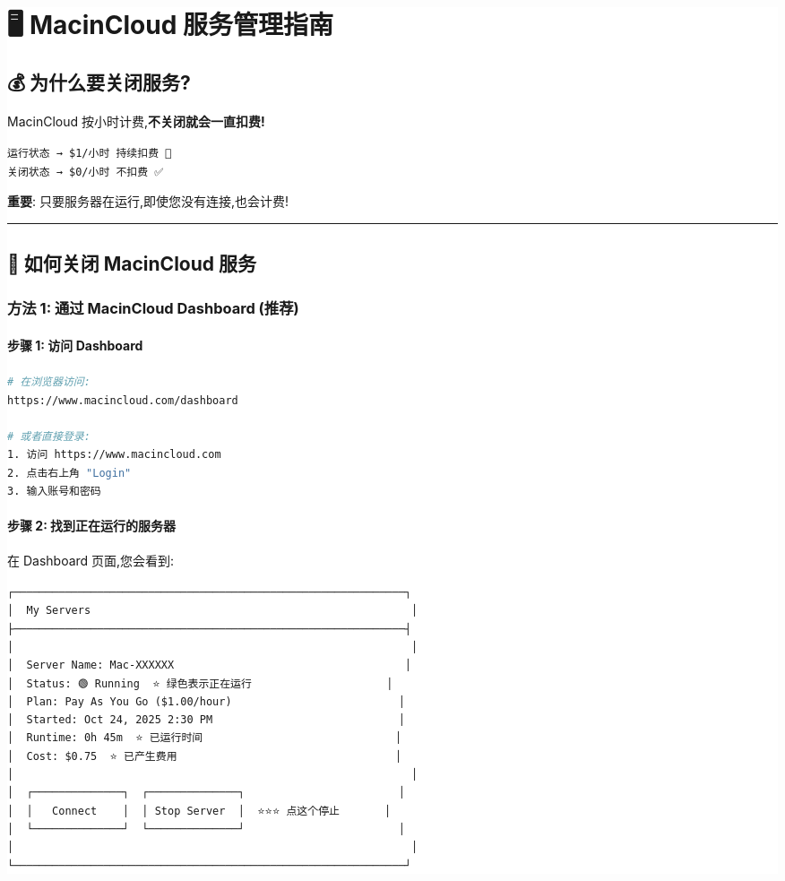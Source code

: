 # 🖥️ MacinCloud 服务管理指南

## 💰 为什么要关闭服务?

MacinCloud 按小时计费,**不关闭就会一直扣费!**

```
运行状态 → $1/小时 持续扣费 💸
关闭状态 → $0/小时 不扣费 ✅
```

**重要**: 只要服务器在运行,即使您没有连接,也会计费!

---

## 🛑 如何关闭 MacinCloud 服务

### 方法 1: 通过 MacinCloud Dashboard (推荐)

#### 步骤 1: 访问 Dashboard

```bash
# 在浏览器访问:
https://www.macincloud.com/dashboard

# 或者直接登录:
1. 访问 https://www.macincloud.com
2. 点击右上角 "Login"
3. 输入账号和密码
```

#### 步骤 2: 找到正在运行的服务器

在 Dashboard 页面,您会看到:

```
┌─────────────────────────────────────────────────────────────┐
│  My Servers                                                  │
├─────────────────────────────────────────────────────────────┤
│                                                              │
│  Server Name: Mac-XXXXXX                                    │
│  Status: 🟢 Running  ⭐ 绿色表示正在运行                     │
│  Plan: Pay As You Go ($1.00/hour)                          │
│  Started: Oct 24, 2025 2:30 PM                             │
│  Runtime: 0h 45m  ⭐ 已运行时间                              │
│  Cost: $0.75  ⭐ 已产生费用                                  │
│                                                              │
│  ┌──────────────┐  ┌──────────────┐                        │
│  │   Connect    │  │ Stop Server  │  ⭐⭐⭐ 点这个停止       │
│  └──────────────┘  └──────────────┘                        │
│                                                              │
└─────────────────────────────────────────────────────────────┘
```
